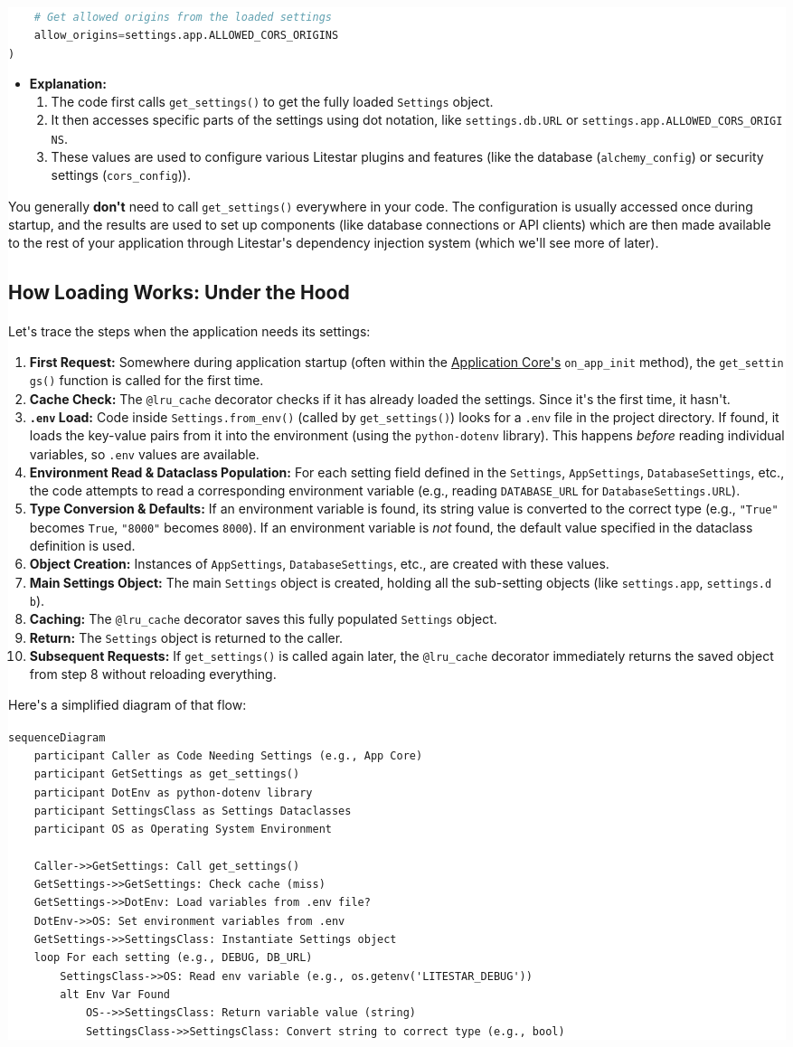 ```python
    # Get allowed origins from the loaded settings
    allow_origins=settings.app.ALLOWED_CORS_ORIGINS
)
```

*   **Explanation:**
    1.  The code first calls `get_settings()` to get the fully loaded `Settings` object.
    2.  It then accesses specific parts of the settings using dot notation, like `settings.db.URL` or `settings.app.ALLOWED_CORS_ORIGINS`.
    3.  These values are used to configure various Litestar plugins and features (like the database (`alchemy_config`) or security settings (`cors_config`)).

You generally **don't** need to call `get_settings()` everywhere in your code. The configuration is usually accessed once during startup, and the results are used to set up components (like database connections or API clients) which are then made available to the rest of your application through Litestar's dependency injection system (which we'll see more of later).

## How Loading Works: Under the Hood

Let's trace the steps when the application needs its settings:

1.  **First Request:** Somewhere during application startup (often within the [Application Core's](01_litestar_application_core_.md) `on_app_init` method), the `get_settings()` function is called for the first time.
2.  **Cache Check:** The `@lru_cache` decorator checks if it has already loaded the settings. Since it's the first time, it hasn't.
3.  **`.env` Load:** Code inside `Settings.from_env()` (called by `get_settings()`) looks for a `.env` file in the project directory. If found, it loads the key-value pairs from it into the environment (using the `python-dotenv` library). This happens *before* reading individual variables, so `.env` values are available.
4.  **Environment Read & Dataclass Population:** For each setting field defined in the `Settings`, `AppSettings`, `DatabaseSettings`, etc., the code attempts to read a corresponding environment variable (e.g., reading `DATABASE_URL` for `DatabaseSettings.URL`).
5.  **Type Conversion & Defaults:** If an environment variable is found, its string value is converted to the correct type (e.g., `"True"` becomes `True`, `"8000"` becomes `8000`). If an environment variable is *not* found, the default value specified in the dataclass definition is used.
6.  **Object Creation:** Instances of `AppSettings`, `DatabaseSettings`, etc., are created with these values.
7.  **Main Settings Object:** The main `Settings` object is created, holding all the sub-setting objects (like `settings.app`, `settings.db`).
8.  **Caching:** The `@lru_cache` decorator saves this fully populated `Settings` object.
9.  **Return:** The `Settings` object is returned to the caller.
10. **Subsequent Requests:** If `get_settings()` is called again later, the `@lru_cache` decorator immediately returns the saved object from step 8 without reloading everything.

Here's a simplified diagram of that flow:

```mermaid
sequenceDiagram
    participant Caller as Code Needing Settings (e.g., App Core)
    participant GetSettings as get_settings()
    participant DotEnv as python-dotenv library
    participant SettingsClass as Settings Dataclasses
    participant OS as Operating System Environment

    Caller->>GetSettings: Call get_settings()
    GetSettings->>GetSettings: Check cache (miss)
    GetSettings->>DotEnv: Load variables from .env file?
    DotEnv->>OS: Set environment variables from .env
    GetSettings->>SettingsClass: Instantiate Settings object
    loop For each setting (e.g., DEBUG, DB_URL)
        SettingsClass->>OS: Read env variable (e.g., os.getenv('LITESTAR_DEBUG'))
        alt Env Var Found
            OS-->>SettingsClass: Return variable value (string)
            SettingsClass->>SettingsClass: Convert string to correct type (e.g., bool)
```